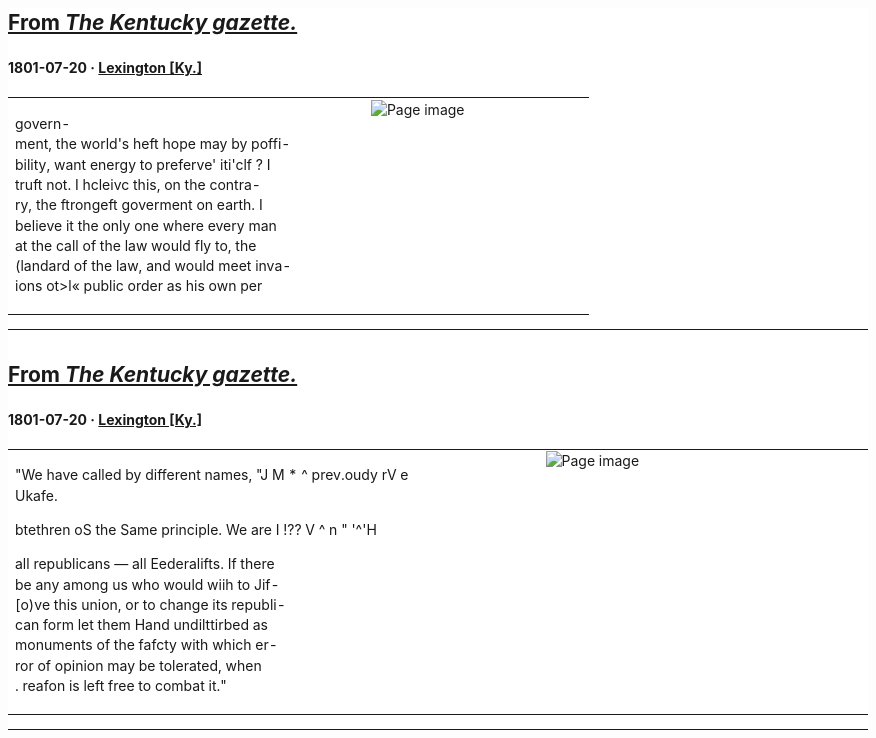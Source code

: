 
## [From _The Kentucky gazette._](https://archive.org/details/xt7c2f7jqn3d/page/n0/mode/1up?view=theater)

#### 1801-07-20 &middot; [Lexington [Ky.]](http://dbpedia.org/resource/Lexington%2C_Kentucky)

<table style="width: 100%;"><tr><td style="width: 50%">

  
  
govern-  
ment, the world&#x27;s heft hope may by poffi-  
bility, want energy to preferve&#x27; iti&#x27;clf ? I  
truft not. I hcleivc this, on the contra-  
ry, the ftrongeft goverment on earth. I  
believe it the only one where every man  
at the call of the law would fly to, the  
(landard of the law, and would meet inva-  
ions ot&gt;l« public order as his own per
</td><td style="width: 50%; max-height: 75%; margin: auto; display: block;">
<img alt="Page image" src="https://iiif.archive.org/image/iiif/2/xt7c2f7jqn3d%2Fxt7c2f7jqn3d_jp2.zip%2Fxt7c2f7jqn3d_jp2%2Fxt7c2f7jqn3d_0000.jp2/pct:27.45314222712238,12.911478765137302,20.148842337375964,6.600716356813918/600,/0/default.jpg"/>
</td>
</tr></table>

---

## [From _The Kentucky gazette._](https://archive.org/details/xt7c2f7jqn3d/page/n0/mode/1up?view=theater)

#### 1801-07-20 &middot; [Lexington [Ky.]](http://dbpedia.org/resource/Lexington%2C_Kentucky)

<table style="width: 100%;"><tr><td style="width: 50%">

  
  
&quot;We have called by different names, &quot;J M * ^ prev.oudy rV e Ukafe.  
  
btethren oS the Same principle. We are I !?? V ^ n &quot; &#x27;^&#x27;H  
  
all republicans — all Eederalifts. If there  
be any among us who would wiih to Jif-  
[o)ve this union, or to change its republi-  
can form let them Hand undilttirbed as  
monuments of the fafcty with which er-  
ror of opinion may be tolerated, when  
. reafon is left free to combat it.&quot;
</td><td style="width: 50%; max-height: 75%; margin: auto; display: block;">
<img alt="Page image" src="https://iiif.archive.org/image/iiif/2/xt7c2f7jqn3d%2Fxt7c2f7jqn3d_jp2.zip%2Fxt7c2f7jqn3d_jp2%2Fxt7c2f7jqn3d_0000.jp2/pct:4.713340683572216,65.52959235886065,42.14443219404631,6.993006993006993/600,/0/default.jpg"/>
</td>
</tr></table>

---

